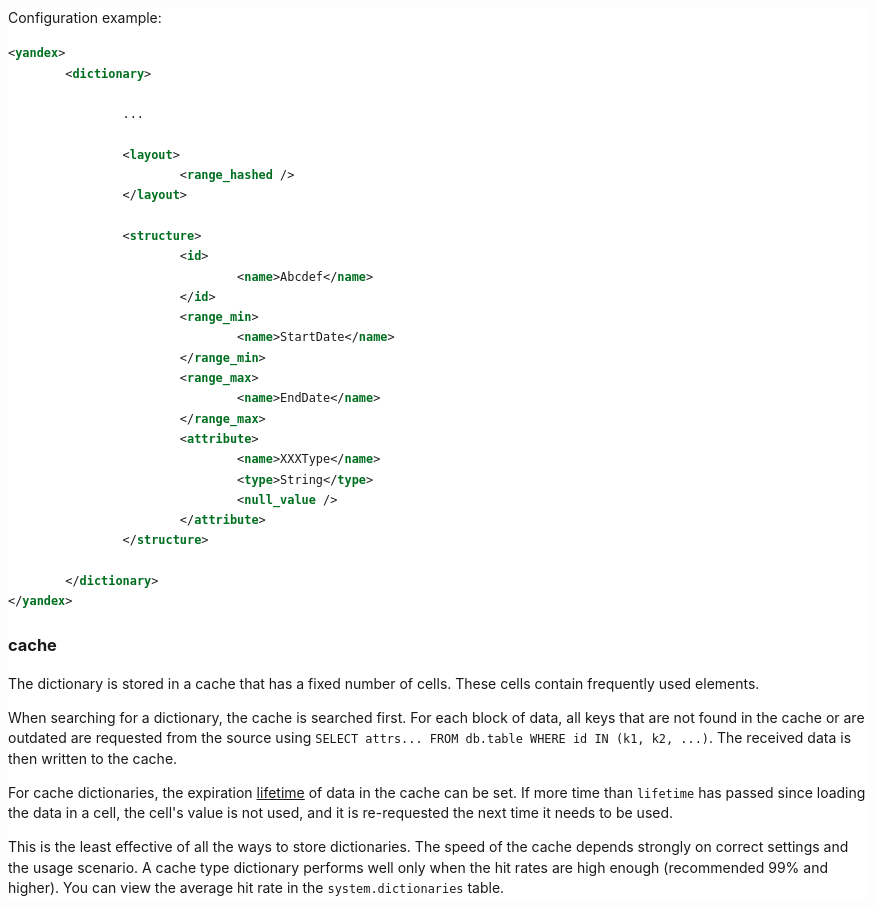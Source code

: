 Configuration example:

```xml
<yandex>
        <dictionary>

                ...

                <layout>
                        <range_hashed />
                </layout>

                <structure>
                        <id>
                                <name>Abcdef</name>
                        </id>
                        <range_min>
                                <name>StartDate</name>
                        </range_min>
                        <range_max>
                                <name>EndDate</name>
                        </range_max>
                        <attribute>
                                <name>XXXType</name>
                                <type>String</type>
                                <null_value />
                        </attribute>
                </structure>

        </dictionary>
</yandex>
```

<a name="dicts-external_dicts_dict_layout-cache"></a>

### cache

The dictionary is stored in a cache that has a fixed number of cells. These cells contain frequently used elements.

When searching for a dictionary, the cache is searched first. For each block of data, all keys that are not found in the cache or are outdated are requested from the source using `SELECT attrs... FROM db.table WHERE id IN (k1, k2, ...)`. The received data is then written to the cache.

For cache dictionaries, the expiration [lifetime](external_dicts_dict_lifetime.md#dicts-external_dicts_dict_lifetime) of data in the cache can be set. If more time than `lifetime` has passed since loading the data in a cell, the cell's value is not used, and it is re-requested the next time it needs to be used.

This is the least effective of all the ways to store dictionaries. The speed of the cache depends strongly on correct settings and the usage scenario. A cache type dictionary performs well only when the hit rates are high enough (recommended 99% and higher). You can view the average hit rate in the `system.dictionaries` table.
